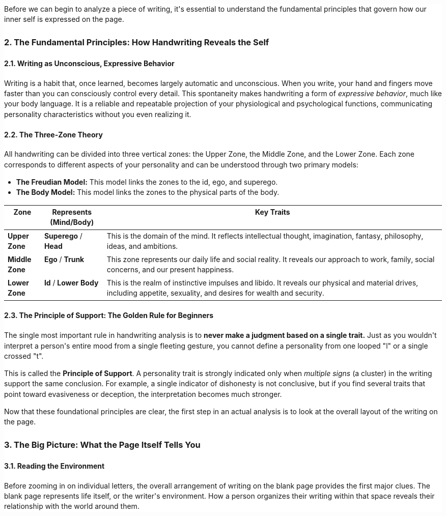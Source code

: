 Before we can begin to analyze a piece of writing, it's essential to understand the fundamental principles that govern how our inner self is expressed on the page.

### 2. The Fundamental Principles: How Handwriting Reveals the Self

#### 2.1. Writing as Unconscious, Expressive Behavior

Writing is a habit that, once learned, becomes largely automatic and unconscious. When you write, your hand and fingers move faster than you can consciously control every detail. This spontaneity makes handwriting a form of _expressive behavior_, much like your body language. It is a reliable and repeatable projection of your physiological and psychological functions, communicating personality characteristics without you even realizing it.

#### 2.2. The Three-Zone Theory

All handwriting can be divided into three vertical zones: the Upper Zone, the Middle Zone, and the Lower Zone. Each zone corresponds to different aspects of your personality and can be understood through two primary models:

- **The Freudian Model:** This model links the zones to the id, ego, and superego.
- **The Body Model:** This model links the zones to the physical parts of the body.

| Zone            | Represents (Mind/Body)  | Key Traits                                                                                                                                                             |
| --------------- | ----------------------- | ---------------------------------------------------------------------------------------------------------------------------------------------------------------------- |
| **Upper Zone**  | **Superego** / **Head** | This is the domain of the mind. It reflects intellectual thought, imagination, fantasy, philosophy, ideas, and ambitions.                                              |
| **Middle Zone** | **Ego** / **Trunk**     | This zone represents our daily life and social reality. It reveals our approach to work, family, social concerns, and our present happiness.                           |
| **Lower Zone**  | **Id** / **Lower Body** | This is the realm of instinctive impulses and libido. It reveals our physical and material drives, including appetite, sexuality, and desires for wealth and security. |

#### 2.3. The Principle of Support: The Golden Rule for Beginners

The single most important rule in handwriting analysis is to **never make a judgment based on a single trait.** Just as you wouldn't interpret a person's entire mood from a single fleeting gesture, you cannot define a personality from one looped "l" or a single crossed "t".

This is called the **Principle of Support**. A personality trait is strongly indicated only when _multiple signs_ (a cluster) in the writing support the same conclusion. For example, a single indicator of dishonesty is not conclusive, but if you find several traits that point toward evasiveness or deception, the interpretation becomes much stronger.

Now that these foundational principles are clear, the first step in an actual analysis is to look at the overall layout of the writing on the page.

### 3. The Big Picture: What the Page Itself Tells You

#### 3.1. Reading the Environment

Before zooming in on individual letters, the overall arrangement of writing on the blank page provides the first major clues. The blank page represents life itself, or the writer's environment. How a person organizes their writing within that space reveals their relationship with the world around them.
